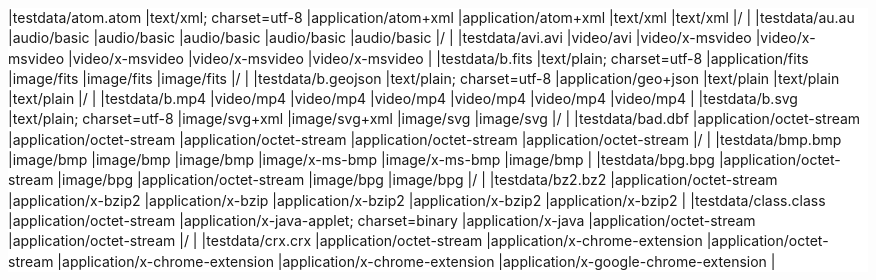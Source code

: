 |testdata/atom.atom           |text/xml; charset=utf-8         |application/atom+xml                                                        |application/atom+xml                                       |text/xml                                                                    |text/xml                                                                    |/                                                                           |
|testdata/au.au               |audio/basic                     |audio/basic                                                                 |audio/basic                                                |audio/basic                                                                 |audio/basic                                                                 |/                                                                           |
|testdata/avi.avi             |video/avi                       |video/x-msvideo                                                             |video/x-msvideo                                            |video/x-msvideo                                                             |video/x-msvideo                                                             |video/x-msvideo                                                             |
|testdata/b.fits              |text/plain; charset=utf-8       |application/fits                                                            |image/fits                                                 |image/fits                                                                  |image/fits                                                                  |/                                                                           |
|testdata/b.geojson           |text/plain; charset=utf-8       |application/geo+json                                                        |text/plain                                                 |text/plain                                                                  |text/plain                                                                  |/                                                                           |
|testdata/b.mp4               |video/mp4                       |video/mp4                                                                   |video/mp4                                                  |video/mp4                                                                   |video/mp4                                                                   |video/mp4                                                                   |
|testdata/b.svg               |text/plain; charset=utf-8       |image/svg+xml                                                               |image/svg+xml                                              |image/svg                                                                   |image/svg                                                                   |/                                                                           |
|testdata/bad.dbf             |application/octet-stream        |application/octet-stream                                                    |application/octet-stream                                   |application/octet-stream                                                    |application/octet-stream                                                    |/                                                                           |
|testdata/bmp.bmp             |image/bmp                       |image/bmp                                                                   |image/bmp                                                  |image/x-ms-bmp                                                              |image/x-ms-bmp                                                              |image/bmp                                                                   |
|testdata/bpg.bpg             |application/octet-stream        |image/bpg                                                                   |application/octet-stream                                   |image/bpg                                                                   |image/bpg                                                                   |/                                                                           |
|testdata/bz2.bz2             |application/octet-stream        |application/x-bzip2                                                         |application/x-bzip                                         |application/x-bzip2                                                         |application/x-bzip2                                                         |application/x-bzip2                                                         |
|testdata/class.class         |application/octet-stream        |application/x-java-applet; charset=binary                                   |application/x-java                                         |application/octet-stream                                                    |application/octet-stream                                                    |/                                                                           |
|testdata/crx.crx             |application/octet-stream        |application/x-chrome-extension                                              |application/octet-stream                                   |application/x-chrome-extension                                              |application/x-chrome-extension                                              |application/x-google-chrome-extension                                       |